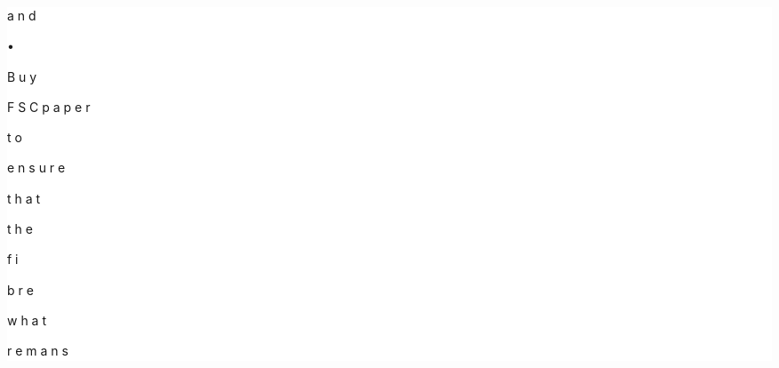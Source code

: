 a
n
d

•

B
u
y

F
S
C
p
a
p
e
r

t
o

e
n
s
u
r
e

t
h
a
t

t
h
e

f
i

b
r
e

w
h
a
t

r
e
m
a
n
s
